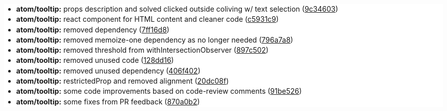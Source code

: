 * **atom/tooltip:** props description and solved clicked outside coliving w/ text selection ([9c34603](https://github.com/SUI-Components/sui-components/commit/9c346030c8dde9a70d14216872763d30548468c7))
* **atom/tooltip:** react component for HTML content and cleaner code ([c5931c9](https://github.com/SUI-Components/sui-components/commit/c5931c9292127ba53dfb2ee75b68d0c9e70a3d70))
* **atom/tooltip:** removed dependency ([7ff16d8](https://github.com/SUI-Components/sui-components/commit/7ff16d8ca46e94a17dd0f7308ef6724dba8efc9c))
* **atom/tooltip:** removed memoize-one dependency as no longer needed ([796a7a8](https://github.com/SUI-Components/sui-components/commit/796a7a83991a552f045077df4187acdc48fa7e7c))
* **atom/tooltip:** removed threshold from withIntersectionObserver ([897c502](https://github.com/SUI-Components/sui-components/commit/897c502d5c1ed0356d5944da2742850000d85403))
* **atom/tooltip:** removed unused code ([128dd16](https://github.com/SUI-Components/sui-components/commit/128dd166e5c511a5d40ebb7dad9805f447420818))
* **atom/tooltip:** removed unused dependency ([406f402](https://github.com/SUI-Components/sui-components/commit/406f402f98631a2eb4f7aa25d38ec3aac62f532e))
* **atom/tooltip:** restrictedProp and removed alignment ([20dc08f](https://github.com/SUI-Components/sui-components/commit/20dc08fb63851fc2104d580a38961d95623623fb))
* **atom/tooltip:** some code improvements based on code-review comments ([91be526](https://github.com/SUI-Components/sui-components/commit/91be52661afc67d529db977457e92632b03d0e2c))
* **atom/tooltip:** some fixes from PR feedback ([870a0b2](https://github.com/SUI-Components/sui-components/commit/870a0b29e2e9b2b38817fc34cc5f382b38da3b9b))



